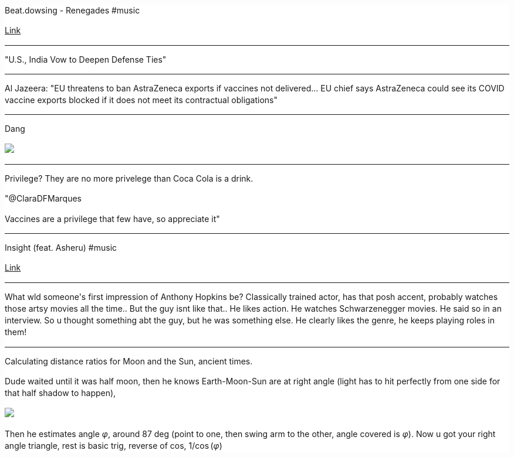 Beat.dowsing - Renegades \#music

[Link](https://youtu.be/Y-uyCcHJuFc)

---

"U.S., India Vow to Deepen Defense Ties"

---

Al Jazeera: "EU threatens to ban AstraZeneca exports if vaccines not
delivered... EU chief says AstraZeneca could see its COVID vaccine
exports blocked if it does not meet its contractual obligations"

---

Dang

<img width="340" src="https://pbs.twimg.com/media/Ew6wXKaXMAIn0dE?format=jpg&name=small"/>

---

Privilege? They are no more privelege than Coca Cola is a
drink. 

"@ClaraDFMarques

Vaccines are a privilege that few have, so appreciate it"

---

Insight (feat. Asheru) \#music

[Link](https://youtu.be/8nTvzsnHnpk)

---

What wld someone's first impression of Anthony Hopkins be? Classically
trained actor, has that posh accent, probably watches those artsy
movies all the time.. But the guy isnt like that.. He likes action. He
watches Schwarzenegger movies. He said so in an interview. So u
thought something abt the guy, but he was something else. He clearly
likes the genre, he keeps playing roles in them! 

---

Calculating distance ratios for Moon and the Sun, ancient times.

Dude waited until it was half moon, then he knows Earth-Moon-Sun are
at right angle (light has to hit perfectly from one side for that half
shadow to happen),

<img width="340" src="https://upload.wikimedia.org/wikipedia/commons/f/f3/AristarchusHalfLitMoon2.png"/>

Then he estimates angle $\varphi$, around 87 deg (point to one, then
swing arm to the other, angle covered is $\varphi$). Now u got your
right angle triangle, rest is basic trig, reverse of cos,
$1/\cos(\varphi)$
